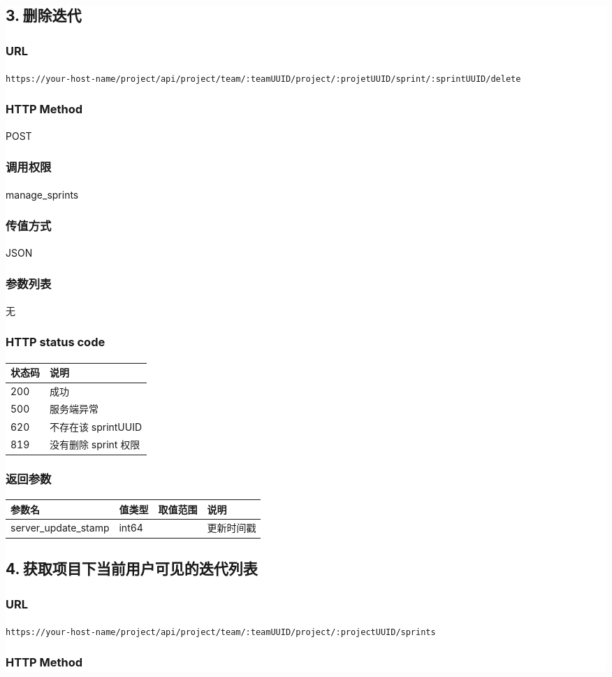 ## 3. 删除迭代

### URL

```
https://your-host-name/project/api/project/team/:teamUUID/project/:projetUUID/sprint/:sprintUUID/delete
```

### HTTP Method

POST

### 调用权限

manage_sprints

### 传值方式

JSON

### 参数列表

无

### HTTP status code

| 状态码 | 说明                 |
| :----- | :------------------- |
| 200    | 成功                 |
| 500    | 服务端异常           |
| 620    | 不存在该 sprintUUID  |
| 819    | 没有删除 sprint 权限 |

### 返回参数

| 参数名              | 值类型 | 取值范围 | 说明       |
| :------------------ | :----- | :------- | :--------- |
| server_update_stamp | int64  |          | 更新时间戳 |

## 4. 获取项目下当前用户可见的迭代列表

### URL

```url
https://your-host-name/project/api/project/team/:teamUUID/project/:projectUUID/sprints
```

### HTTP Method

